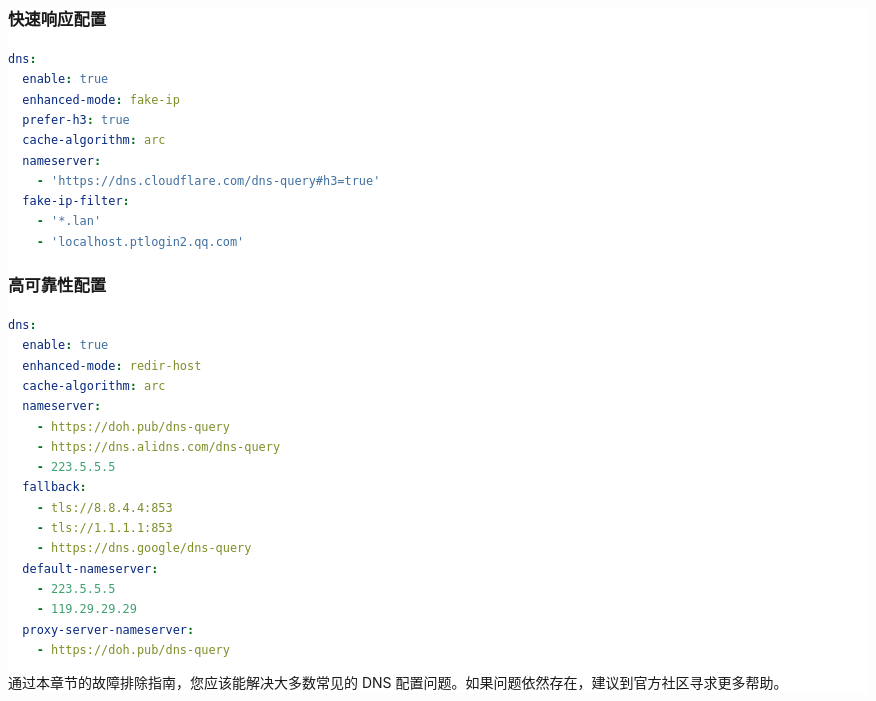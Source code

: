 ### 快速响应配置

```yaml
dns:
  enable: true
  enhanced-mode: fake-ip
  prefer-h3: true
  cache-algorithm: arc
  nameserver:
    - 'https://dns.cloudflare.com/dns-query#h3=true'
  fake-ip-filter:
    - '*.lan'
    - 'localhost.ptlogin2.qq.com'
```

### 高可靠性配置

```yaml
dns:
  enable: true
  enhanced-mode: redir-host
  cache-algorithm: arc
  nameserver:
    - https://doh.pub/dns-query
    - https://dns.alidns.com/dns-query
    - 223.5.5.5
  fallback:
    - tls://8.8.4.4:853
    - tls://1.1.1.1:853
    - https://dns.google/dns-query
  default-nameserver:
    - 223.5.5.5
    - 119.29.29.29
  proxy-server-nameserver:
    - https://doh.pub/dns-query
```

通过本章节的故障排除指南，您应该能解决大多数常见的 DNS 配置问题。如果问题依然存在，建议到官方社区寻求更多帮助。 